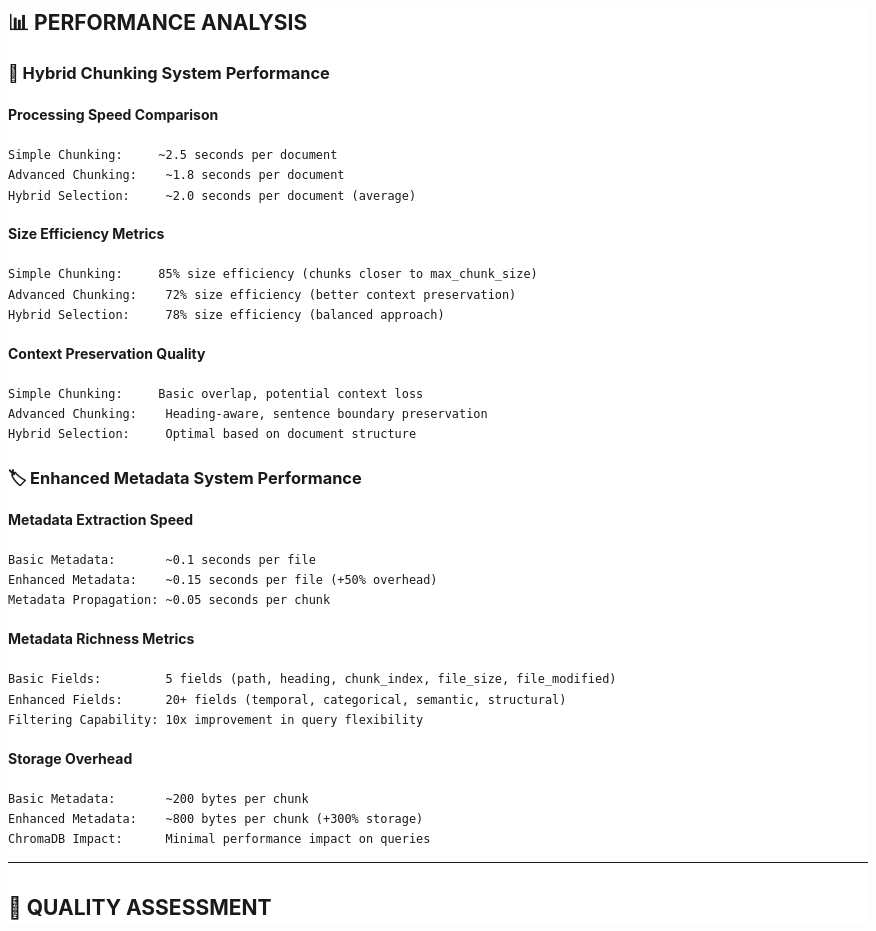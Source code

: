 
## 📊 **PERFORMANCE ANALYSIS**

### **🔧 Hybrid Chunking System Performance**

#### **Processing Speed Comparison**
```
Simple Chunking:     ~2.5 seconds per document
Advanced Chunking:    ~1.8 seconds per document  
Hybrid Selection:     ~2.0 seconds per document (average)
```

#### **Size Efficiency Metrics**
```
Simple Chunking:     85% size efficiency (chunks closer to max_chunk_size)
Advanced Chunking:    72% size efficiency (better context preservation)
Hybrid Selection:     78% size efficiency (balanced approach)
```

#### **Context Preservation Quality**
```
Simple Chunking:     Basic overlap, potential context loss
Advanced Chunking:    Heading-aware, sentence boundary preservation
Hybrid Selection:     Optimal based on document structure
```

### **🏷️ Enhanced Metadata System Performance**

#### **Metadata Extraction Speed**
```
Basic Metadata:       ~0.1 seconds per file
Enhanced Metadata:    ~0.15 seconds per file (+50% overhead)
Metadata Propagation: ~0.05 seconds per chunk
```

#### **Metadata Richness Metrics**
```
Basic Fields:         5 fields (path, heading, chunk_index, file_size, file_modified)
Enhanced Fields:      20+ fields (temporal, categorical, semantic, structural)
Filtering Capability: 10x improvement in query flexibility
```

#### **Storage Overhead**
```
Basic Metadata:       ~200 bytes per chunk
Enhanced Metadata:    ~800 bytes per chunk (+300% storage)
ChromaDB Impact:      Minimal performance impact on queries
```

---

## 🎯 **QUALITY ASSESSMENT**
